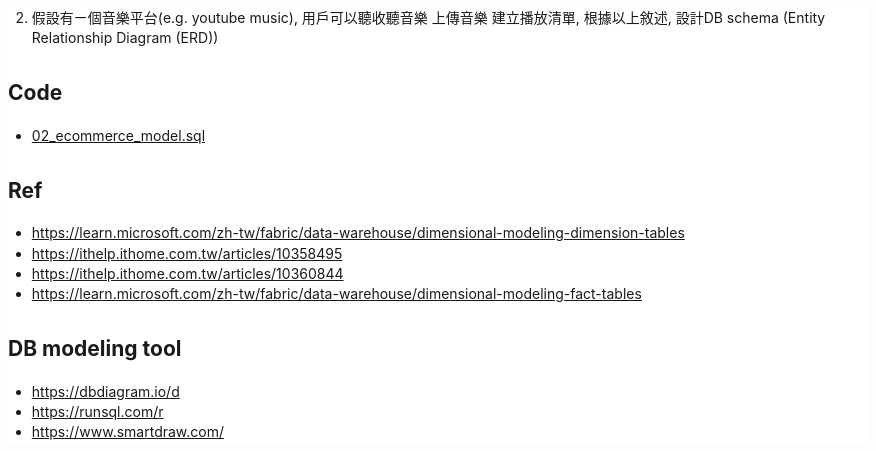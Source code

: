 2. 假設有ㄧ個音樂平台(e.g. youtube music), 用戶可以聽收聽音樂 上傳音樂 建立播放清單, 根據以上敘述, 設計DB schema (Entity Relationship Diagram (ERD))


## Code

- [02_ecommerce_model.sql](../02_ecommerce_model.sql)

## Ref

- https://learn.microsoft.com/zh-tw/fabric/data-warehouse/dimensional-modeling-dimension-tables
- https://ithelp.ithome.com.tw/articles/10358495
- https://ithelp.ithome.com.tw/articles/10360844
- https://learn.microsoft.com/zh-tw/fabric/data-warehouse/dimensional-modeling-fact-tables


## DB modeling tool
- https://dbdiagram.io/d
- https://runsql.com/r
- https://www.smartdraw.com/